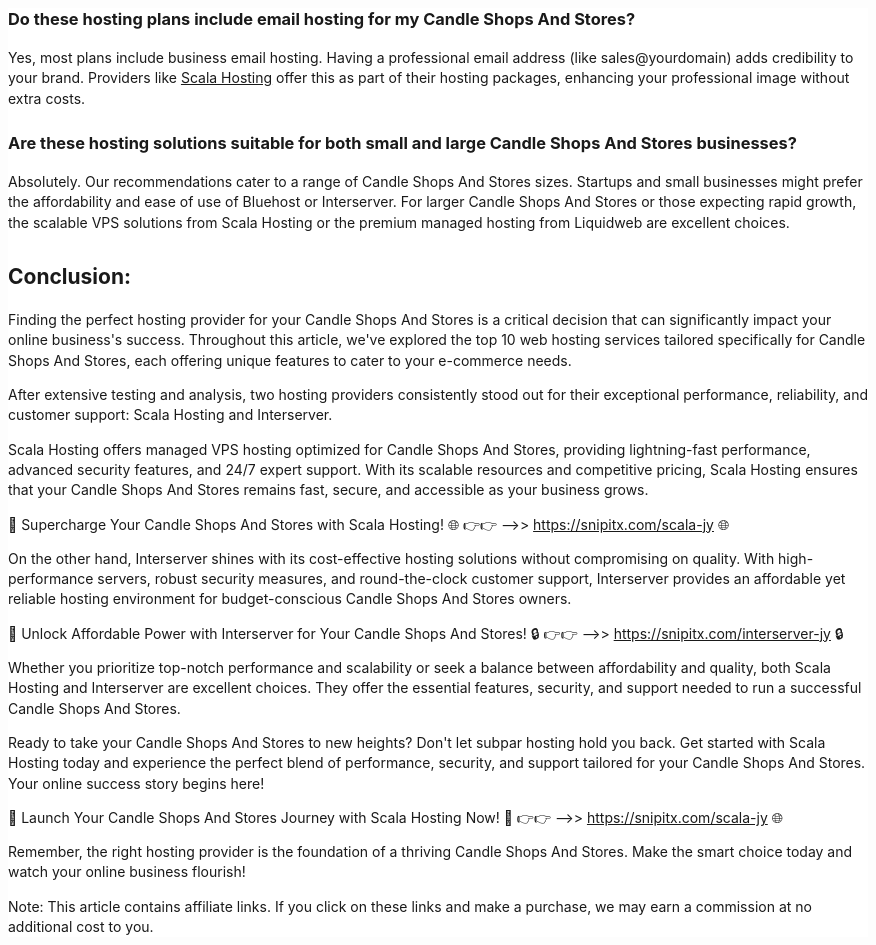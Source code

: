 ### Do these hosting plans include email hosting for my Candle Shops And Stores? 
Yes, most plans include business email hosting. Having a professional email address (like sales@yourdomain) adds credibility to your brand. Providers like [Scala Hosting](https://snipitx.com/scala-jy) offer this as part of their hosting packages, enhancing your professional image without extra costs.

### Are these hosting solutions suitable for both small and large Candle Shops And Stores businesses? 
Absolutely. Our recommendations cater to a range of Candle Shops And Stores sizes. Startups and small businesses might prefer the affordability and ease of use of Bluehost or Interserver. For larger Candle Shops And Stores or those expecting rapid growth, the scalable VPS solutions from Scala Hosting or the premium managed hosting from Liquidweb are excellent choices.

## Conclusion:

Finding the perfect hosting provider for your Candle Shops And Stores is a critical decision that can significantly impact your online business's success. Throughout this article, we've explored the top 10 web hosting services tailored specifically for Candle Shops And Stores, each offering unique features to cater to your e-commerce needs.

After extensive testing and analysis, two hosting providers consistently stood out for their exceptional performance, reliability, and customer support: Scala Hosting and Interserver.

Scala Hosting offers managed VPS hosting optimized for Candle Shops And Stores, providing lightning-fast performance, advanced security features, and 24/7 expert support. With its scalable resources and competitive pricing, Scala Hosting ensures that your Candle Shops And Stores remains fast, secure, and accessible as your business grows.

🚀 Supercharge Your Candle Shops And Stores with Scala Hosting! 🌐
👉👉 -->> https://snipitx.com/scala-jy 🌐

On the other hand, Interserver shines with its cost-effective hosting solutions without compromising on quality. With high-performance servers, robust security measures, and round-the-clock customer support, Interserver provides an affordable yet reliable hosting environment for budget-conscious Candle Shops And Stores owners.

💸 Unlock Affordable Power with Interserver for Your Candle Shops And Stores! 🔒
👉👉 -->> https://snipitx.com/interserver-jy 🔒

Whether you prioritize top-notch performance and scalability or seek a balance between affordability and quality, both Scala Hosting and Interserver are excellent choices. They offer the essential features, security, and support needed to run a successful Candle Shops And Stores.

Ready to take your Candle Shops And Stores to new heights? Don't let subpar hosting hold you back. Get started with Scala Hosting today and experience the perfect blend of performance, security, and support tailored for your Candle Shops And Stores. Your online success story begins here!

🚀 Launch Your Candle Shops And Stores Journey with Scala Hosting Now! 🌟
👉👉 -->> https://snipitx.com/scala-jy 🌐

Remember, the right hosting provider is the foundation of a thriving Candle Shops And Stores. Make the smart choice today and watch your online business flourish!

Note: This article contains affiliate links. If you click on these links and make a purchase, we may earn a commission at no additional cost to you.